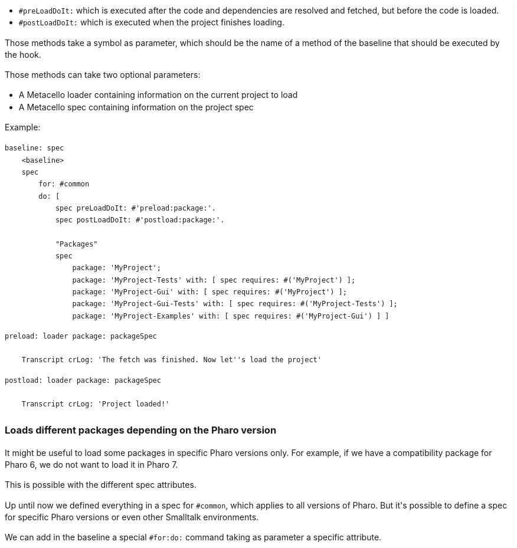 - `#preLoadDoIt:` which is executed after the code and dependencies are resolved and fetched, but before the code is loaded.
- `#postLoadDoIt:` which is executed when the project finishes loading.

Those methods take a symbol as parameter, which should be the name of a method of the baseline that should be executed by the hook.

Those methods can take two optional parameters:

- A Metacello loader containing information on the current project to load
- A Metacello spec containing information on the project spec

Example:

```Smalltalk
baseline: spec
	<baseline>
	spec
		for: #common
		do: [
			spec preLoadDoIt: #'preload:package:'.
			spec postLoadDoIt: #'postload:package:'.

			"Packages"
			spec
				package: 'MyProject';
				package: 'MyProject-Tests' with: [ spec requires: #('MyProject') ];
				package: 'MyProject-Gui' with: [ spec requires: #('MyProject') ];
				package: 'MyProject-Gui-Tests' with: [ spec requires: #('MyProject-Tests') ];
				package: 'MyProject-Examples' with: [ spec requires: #('MyProject-Gui') ] ]
```

```Smalltalk
preload: loader package: packageSpec

	Transcript crLog: 'The fetch was finished. Now let''s load the project'
```

```Smalltalk
postload: loader package: packageSpec

	Transcript crLog: 'Project loaded!'
```

### Loads different packages depending on the Pharo version

It might be useful to load some packages in specific Pharo versions only. For example, if we have a compatibility package for Pharo 6, we do not want to load it in Pharo 7.

This is possible with the different spec attributes.

Up until now we defined everything in a spec for `#common`, which applies to all versions of Pharo. But it's possible to define a spec for specific Pharo versions or even other Smalltalk environments.

We can add in the baseline a special `#for:do:` command taking as parameter a specific attribute.
